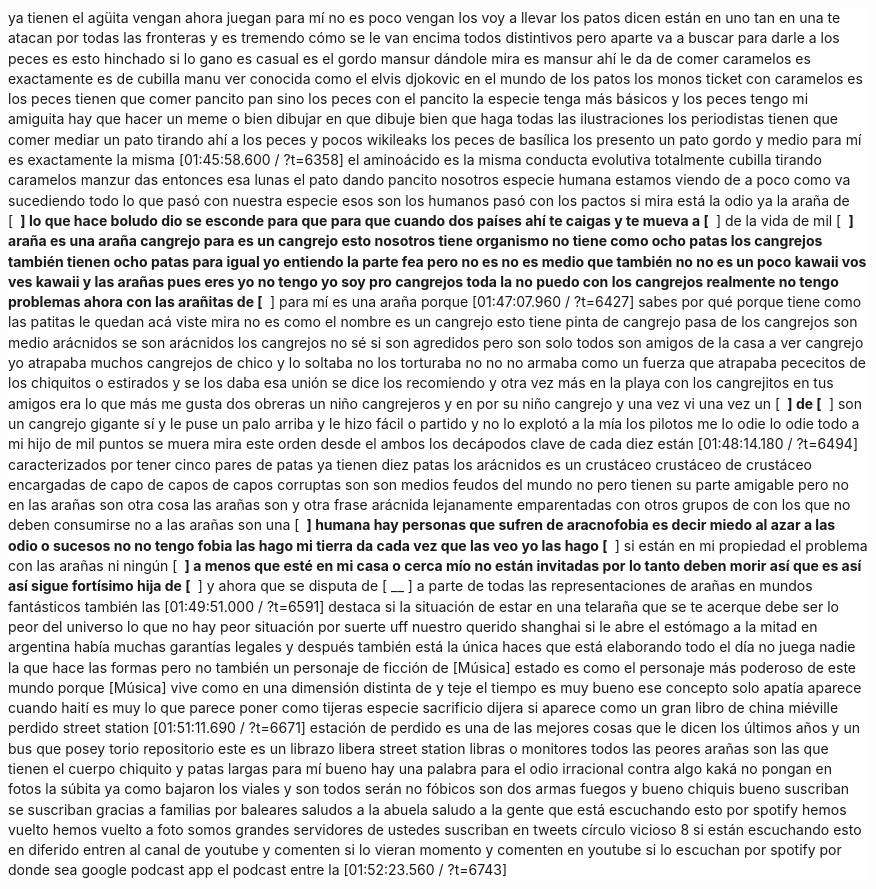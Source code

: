 ya tienen el agüita vengan ahora juegan para mí no es poco vengan los voy a llevar los patos dicen están en uno tan en una te atacan por todas las fronteras y es tremendo cómo se le van encima todos distintivos pero aparte va a buscar para darle a los peces es esto hinchado si lo gano es casual es el gordo mansur dándole mira es mansur ahí le da de comer caramelos es exactamente es de cubilla manu ver conocida como el elvis djokovic en el mundo de los patos los monos ticket con caramelos es los peces tienen que comer pancito pan sino los peces con el pancito la especie tenga más básicos y los peces tengo mi amiguita hay que hacer un meme o bien dibujar en que dibuje bien que haga todas las ilustraciones los periodistas tienen que comer mediar un pato tirando ahí a los peces y pocos wikileaks los peces de basílica los presento un pato gordo y medio para mí es exactamente la misma 
[01:45:58.600 / ?t=6358]
el aminoácido es la misma conducta evolutiva totalmente cubilla tirando caramelos manzur das entonces esa lunas el pato dando pancito nosotros especie humana estamos viendo de a poco como va sucediendo todo lo que pasó con nuestra especie esos son los humanos pasó con los pactos si mira está la odio ya la araña de [&nbsp;__&nbsp;] lo que hace boludo dio se esconde para que para que cuando dos países ahí te caigas y te mueva a [&nbsp;__&nbsp;] de la vida de mil [&nbsp;__&nbsp;] araña es una araña cangrejo para es un cangrejo esto nosotros tiene organismo no tiene como ocho patas los cangrejos también tienen ocho patas para igual yo entiendo la parte fea pero no es no es medio que también no no es un poco kawaii vos ves kawaii y las arañas pues eres yo no tengo yo soy pro cangrejos toda la no puedo con los cangrejos realmente no tengo problemas ahora con las arañitas de [&nbsp;__&nbsp;] para mí es una araña porque 
[01:47:07.960 / ?t=6427]
sabes por qué porque tiene como las patitas le quedan acá viste mira no es como el nombre es un cangrejo esto tiene pinta de cangrejo pasa de los cangrejos son medio arácnidos se son arácnidos los cangrejos no sé si son agredidos pero son solo todos son amigos de la casa a ver cangrejo yo atrapaba muchos cangrejos de chico y lo soltaba no los torturaba no no no armaba como un fuerza que atrapaba pececitos de los chiquitos o estirados y se los daba esa unión se dice los recomiendo y otra vez más en la playa con los cangrejitos en tus amigos era lo que más me gusta dos obreras un niño cangrejeros y en por su niño cangrejo y una vez vi una vez un [&nbsp;__&nbsp;] de [&nbsp;__&nbsp;] son un cangrejo gigante sí y le puse un palo arriba y le hizo fácil o partido y no lo explotó a la mía los pilotos me lo odie lo odie todo a mi hijo de mil puntos se muera mira este orden desde el ambos los decápodos clave de cada diez están 
[01:48:14.180 / ?t=6494]
caracterizados por tener cinco pares de patas ya tienen diez patas los arácnidos es un crustáceo crustáceo de crustáceo encargadas de capo de capos de capos corruptas son son medios feudos del mundo no pero tienen su parte amigable pero no en las arañas son otra cosa las arañas son y otra frase arácnida lejanamente emparentadas con otros grupos de con los que no deben consumirse no a las arañas son una [&nbsp;__&nbsp;] humana hay personas que sufren de aracnofobia es decir miedo al azar a las odio o sucesos no no tengo fobia las hago mi tierra da cada vez que las veo yo las hago [&nbsp;__&nbsp;] si están en mi propiedad el problema con las arañas ni ningún [&nbsp;__&nbsp;] a menos que esté en mi casa o cerca mío no están invitadas por lo tanto deben morir así que es así así sigue fortísimo hija de [&nbsp;__&nbsp;] y ahora que se disputa de [&nbsp;__&nbsp;] a parte de todas las representaciones de arañas en mundos fantásticos también las 
[01:49:51.000 / ?t=6591]
destaca si la situación de estar en una telaraña que se te acerque debe ser lo peor del universo lo que no hay peor situación por suerte uff nuestro querido shanghai si le abre el estómago a la mitad en argentina había muchas garantías legales y después también está la única haces que está elaborando todo el día no juega nadie la que hace las formas pero no también un personaje de ficción de [Música] estado es como el personaje más poderoso de este mundo porque [Música] vive como en una dimensión distinta de y teje el tiempo es muy bueno ese concepto solo apatía aparece cuando haití es muy lo que parece poner como tijeras especie sacrificio dijera si aparece como un gran libro de china miéville perdido street station 
[01:51:11.690 / ?t=6671]
estación de perdido es una de las mejores cosas que le dicen los últimos años y un bus que posey torio repositorio este es un librazo libera street station libras o monitores todos las peores arañas son las que tienen el cuerpo chiquito y patas largas para mí bueno hay una palabra para el odio irracional contra algo kaká no pongan en fotos la súbita ya como bajaron los viales y son todos serán no fóbicos son dos armas fuegos y bueno chiquis bueno suscriban se suscriban gracias a familias por baleares saludos a la abuela saludo a la gente que está escuchando esto por spotify hemos vuelto hemos vuelto a foto somos grandes servidores de ustedes suscriban en tweets círculo vicioso 8 si están escuchando esto en diferido entren al canal de youtube y comenten si lo vieran momento y comenten en youtube si lo escuchan por spotify por donde sea google podcast app el podcast entre la 
[01:52:23.560 / ?t=6743]